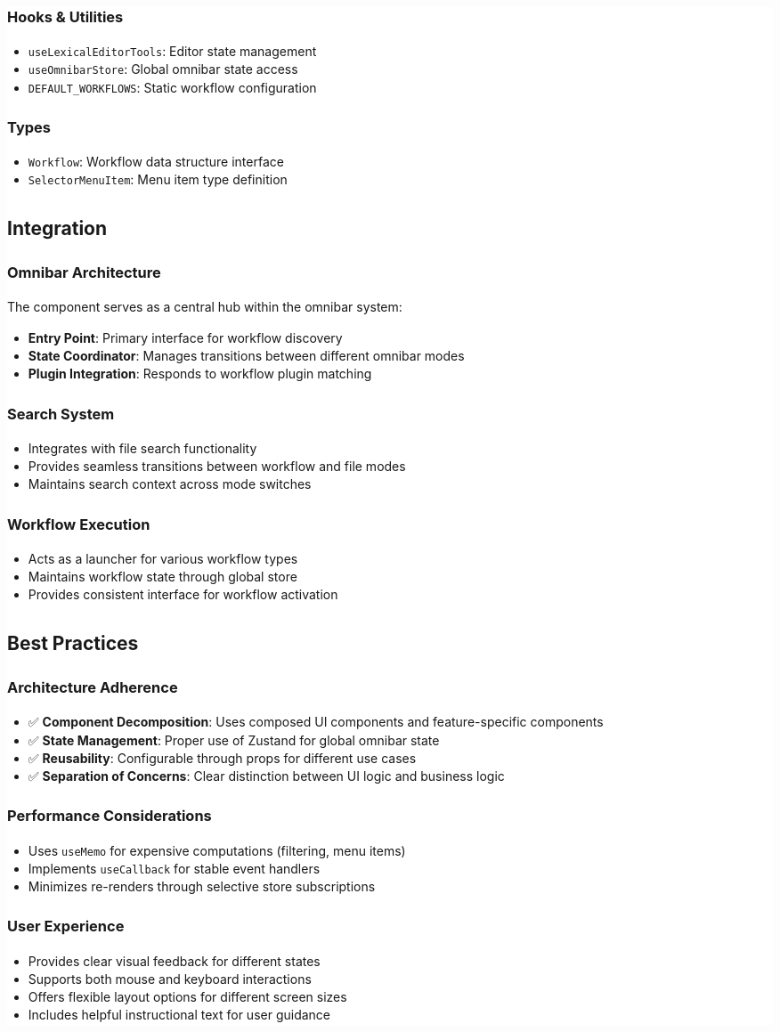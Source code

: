 ### Hooks & Utilities
- `useLexicalEditorTools`: Editor state management
- `useOmnibarStore`: Global omnibar state access
- `DEFAULT_WORKFLOWS`: Static workflow configuration

### Types
- `Workflow`: Workflow data structure interface
- `SelectorMenuItem`: Menu item type definition

## Integration

### Omnibar Architecture
The component serves as a central hub within the omnibar system:
- **Entry Point**: Primary interface for workflow discovery
- **State Coordinator**: Manages transitions between different omnibar modes
- **Plugin Integration**: Responds to workflow plugin matching

### Search System
- Integrates with file search functionality
- Provides seamless transitions between workflow and file modes
- Maintains search context across mode switches

### Workflow Execution
- Acts as a launcher for various workflow types
- Maintains workflow state through global store
- Provides consistent interface for workflow activation

## Best Practices

### Architecture Adherence
- ✅ **Component Decomposition**: Uses composed UI components and feature-specific components
- ✅ **State Management**: Proper use of Zustand for global omnibar state
- ✅ **Reusability**: Configurable through props for different use cases
- ✅ **Separation of Concerns**: Clear distinction between UI logic and business logic

### Performance Considerations
- Uses `useMemo` for expensive computations (filtering, menu items)
- Implements `useCallback` for stable event handlers
- Minimizes re-renders through selective store subscriptions

### User Experience
- Provides clear visual feedback for different states
- Supports both mouse and keyboard interactions
- Offers flexible layout options for different screen sizes
- Includes helpful instructional text for user guidance